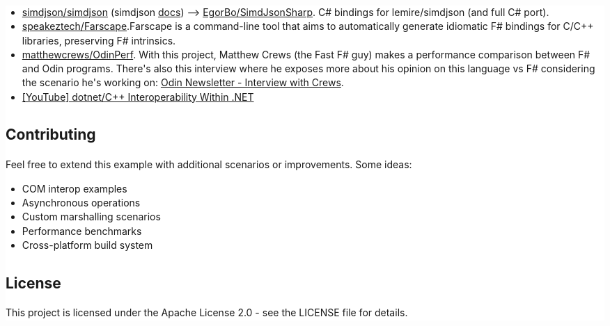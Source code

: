- [simdjson/simdjson](https://github.com/simdjson/simdjson) (simdjson [docs](https://simdjson.github.io/simdjson/md_doc_basics.html)) --> [EgorBo/SimdJsonSharp](https://github.com/EgorBo/SimdJsonSharp). C# bindings for lemire/simdjson (and full C# port).
- [speakeztech/Farscape](https://github.com/speakeztech/Farscape).Farscape is a command-line tool that aims to automatically generate idiomatic F# bindings for C/C++ libraries, preserving F# intrinsics.
- [matthewcrews/OdinPerf](https://github.com/matthewcrews/OdinPerf). With this project, Matthew Crews (the Fast F# guy) makes a performance comparison between F# and Odin programs. There's also this interview where he exposes more about his opinion on this language vs F# considering the scenario he's working on: [Odin Newsletter - Interview with Crews](https://odin-lang.org/news/newsletter-2024-10/#interview-with-crews).
- [[YouTube] dotnet/C++ Interoperability Within .NET](https://youtu.be/udIEiCAn15E)

## Contributing

Feel free to extend this example with additional scenarios or improvements. Some ideas:

- COM interop examples
- Asynchronous operations
- Custom marshalling scenarios
- Performance benchmarks
- Cross-platform build system

## License

This project is licensed under the Apache License 2.0 - see the LICENSE file for details.
